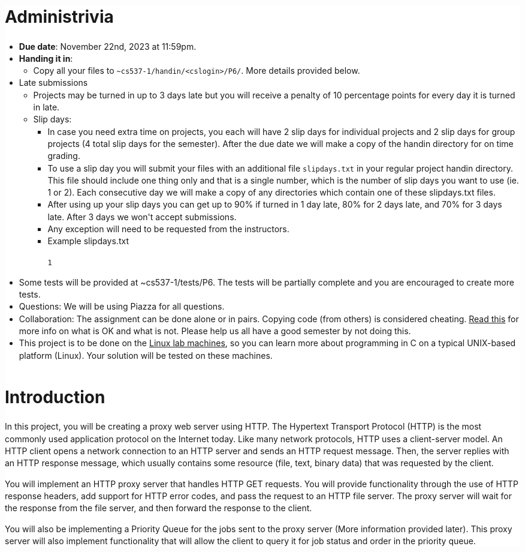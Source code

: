 # Administrivia

- **Due date**: November 22nd, 2023 at 11:59pm.
- **Handing it in**: 
  - Copy all your files to `~cs537-1/handin/<cslogin>/P6/`. More details provided below.
- Late submissions
  - Projects may be turned in up to 3 days late but you will receive a penalty of 10 percentage points for every day it is turned in late.
  - Slip days: 
    - In case you need extra time on projects,  you each will have 2 slip days for individual projects and 2 slip days for group projects (4 total slip days for the semester). After the due date we will make a copy of the handin directory for on time grading.
    - To use a slip day you will submit your files with an additional file `slipdays.txt` in your regular project handin directory. This file should include one thing only and that is a single number, which is the number of slip days you want to use (ie. 1 or 2). Each consecutive day we will make a copy of any directories which contain one of these slipdays.txt files.
    - After using up your slip days you can get up to 90% if turned in 1 day late, 80% for 2 days late, and 70% for 3 days late. After 3 days we won't accept submissions.
    - Any exception will need to be requested from the instructors.
    - Example slipdays.txt
      ```
      1
      ```    
- Some tests will be provided at ~cs537-1/tests/P6. The tests will be partially complete and you are encouraged to create more tests.
- Questions: We will be using Piazza for all questions.
- Collaboration: The assignment can be done alone or in pairs. Copying code (from others) is considered cheating. [Read this](https://pages.cs.wisc.edu/~remzi/Classes/537/Spring2018/dontcheat.html) for more info on what is OK and what is not. Please help us all have a good semester by not doing this.
- This project is to be done on the [Linux lab machines](https://csl.cs.wisc.edu/docs/csl/2012-08-16-instructional-facilities/), so you can learn more about programming in C on a typical UNIX-based platform (Linux).  Your solution will be tested on these machines.

# Introduction

In this project, you will be creating a proxy web server using HTTP. The Hypertext Transport Protocol (HTTP) is the most commonly used application protocol on the Internet today. Like many network protocols, HTTP uses a client-server model. An HTTP client opens a network connection to an HTTP server and sends an HTTP request message. Then, the server replies with an HTTP response message, which usually contains some resource (file, text, binary data) that was requested by the client.

You will implement an HTTP proxy server that handles HTTP GET requests. You will provide functionality through the use of HTTP response headers, add support for HTTP error codes, and pass the request to an HTTP file server. The proxy server will wait for the response from the file server, and then forward the response to the client.

You will also be implementing a Priority Queue for the jobs sent to the proxy server (More information provided later). This proxy server will also implement functionality that will allow the client to query it for job status and order in the priority queue.
